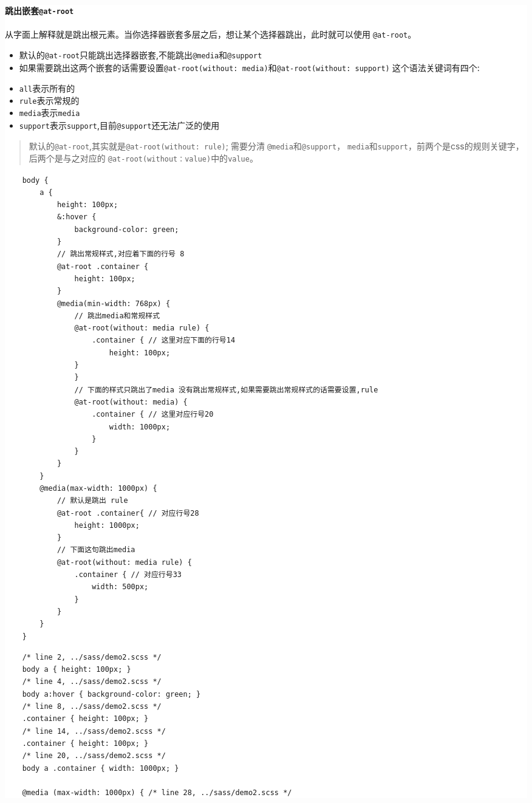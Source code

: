 #### 跳出嵌套`@at-root`
从字面上解释就是跳出根元素。当你选择器嵌套多层之后，想让某个选择器跳出，此时就可以使用 `@at-root`。
* 默认的`@at-root`只能跳出选择器嵌套,不能跳出`@media`和`@support`
* 如果需要跳出这两个嵌套的话需要设置`@at-root(without: media)`和`@at-root(without: support)`
这个语法关键词有四个:
- `all`表示所有的
- `rule`表示常规的
- `media`表示`media`
- `support`表示`support`,目前`@support`还无法广泛的使用
> 默认的`@at-root`,其实就是`@at-root(without: rule)`; 需要分清 `@media`和`@support`， `media`和`support`，前两个是css的规则关键字，后两个是与之对应的 `@at-root(without：value)`中的`value`。
```
    body {
        a {
            height: 100px;
            &:hover {
                background-color: green;
            }
            // 跳出常规样式,对应着下面的行号 8
            @at-root .container {
                height: 100px;
            }
            @media(min-width: 768px) {
                // 跳出media和常规样式
                @at-root(without: media rule) {
                    .container { // 这里对应下面的行号14
                        height: 100px;
                }
                }
                // 下面的样式只跳出了media 没有跳出常规样式,如果需要跳出常规样式的话需要设置,rule
                @at-root(without: media) {
                    .container { // 这里对应行号20
                        width: 1000px;
                    }
                }
            }
        }
        @media(max-width: 1000px) {
            // 默认是跳出 rule
            @at-root .container{ // 对应行号28
                height: 1000px;
            }
            // 下面这句跳出media
            @at-root(without: media rule) {
                .container { // 对应行号33
                    width: 500px;
                }
            }
        }
    }
```
```
    /* line 2, ../sass/demo2.scss */
    body a { height: 100px; }
    /* line 4, ../sass/demo2.scss */
    body a:hover { background-color: green; }
    /* line 8, ../sass/demo2.scss */
    .container { height: 100px; }
    /* line 14, ../sass/demo2.scss */
    .container { height: 100px; }
    /* line 20, ../sass/demo2.scss */
    body a .container { width: 1000px; }

    @media (max-width: 1000px) { /* line 28, ../sass/demo2.scss */
```